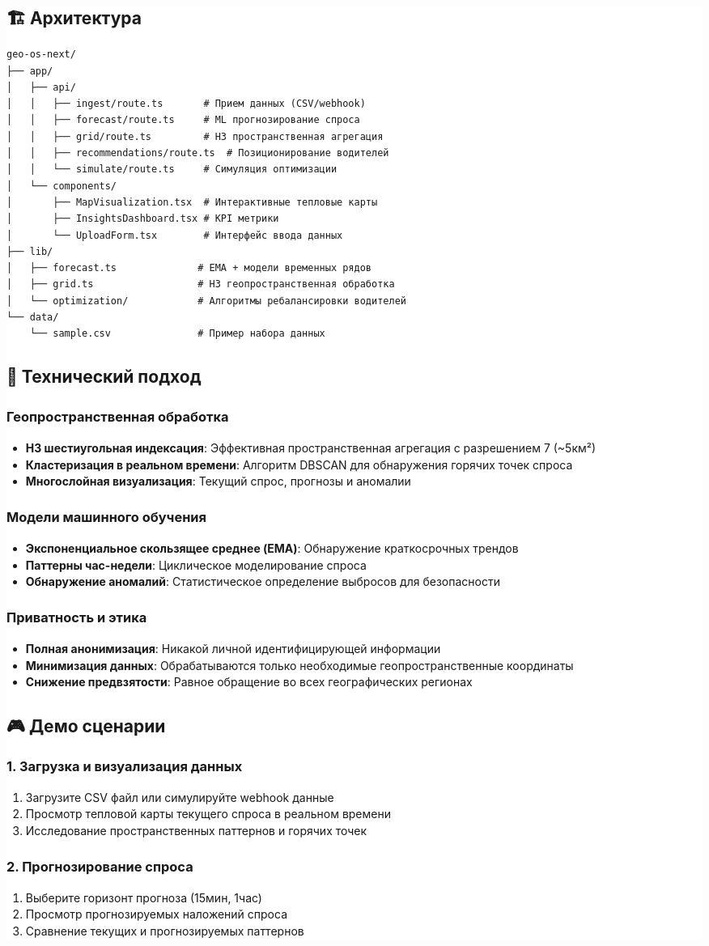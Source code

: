 ## 🏗️ Архитектура

```
geo-os-next/
├── app/
│   ├── api/
│   │   ├── ingest/route.ts       # Прием данных (CSV/webhook)
│   │   ├── forecast/route.ts     # ML прогнозирование спроса
│   │   ├── grid/route.ts         # H3 пространственная агрегация
│   │   ├── recommendations/route.ts  # Позиционирование водителей
│   │   └── simulate/route.ts     # Симуляция оптимизации
│   └── components/
│       ├── MapVisualization.tsx  # Интерактивные тепловые карты
│       ├── InsightsDashboard.tsx # KPI метрики
│       └── UploadForm.tsx        # Интерфейс ввода данных
├── lib/
│   ├── forecast.ts              # EMA + модели временных рядов
│   ├── grid.ts                  # H3 геопространственная обработка
│   └── optimization/            # Алгоритмы ребалансировки водителей
└── data/
    └── sample.csv               # Пример набора данных
```

## 🔬 Технический подход

### Геопространственная обработка
- **H3 шестиугольная индексация**: Эффективная пространственная агрегация с разрешением 7 (~5км²)
- **Кластеризация в реальном времени**: Алгоритм DBSCAN для обнаружения горячих точек спроса
- **Многослойная визуализация**: Текущий спрос, прогнозы и аномалии

### Модели машинного обучения
- **Экспоненциальное скользящее среднее (EMA)**: Обнаружение краткосрочных трендов
- **Паттерны час-недели**: Циклическое моделирование спроса
- **Обнаружение аномалий**: Статистическое определение выбросов для безопасности

### Приватность и этика
- **Полная анонимизация**: Никакой личной идентифицирующей информации
- **Минимизация данных**: Обрабатываются только необходимые геопространственные координаты
- **Снижение предвзятости**: Равное обращение во всех географических регионах

## 🎮 Демо сценарии

### 1. Загрузка и визуализация данных
1. Загрузите CSV файл или симулируйте webhook данные
2. Просмотр тепловой карты текущего спроса в реальном времени
3. Исследование пространственных паттернов и горячих точек

### 2. Прогнозирование спроса
1. Выберите горизонт прогноза (15мин, 1час)
2. Просмотр прогнозируемых наложений спроса
3. Сравнение текущих и прогнозируемых паттернов
